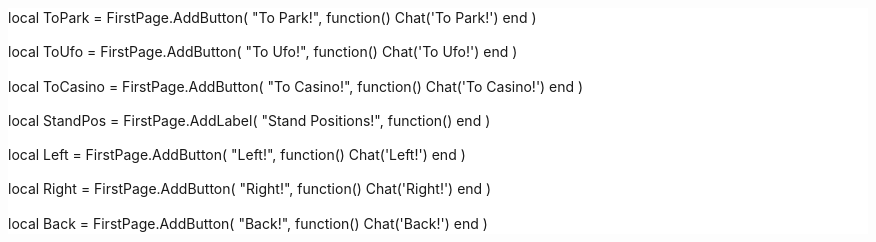 local ToPark =
    FirstPage.AddButton(
    "To Park!",
    function()
        Chat('To Park!')
    end
)

local ToUfo =
    FirstPage.AddButton(
    "To Ufo!",
    function()
        Chat('To Ufo!')
    end
)


local ToCasino =
    FirstPage.AddButton(
    "To Casino!",
    function()
        Chat('To Casino!')
    end
)

local StandPos =
    FirstPage.AddLabel(
    "Stand Positions!",
    function()
    end
)

local Left =
    FirstPage.AddButton(
    "Left!",
    function()
        Chat('Left!')
    end
)

local Right =
    FirstPage.AddButton(
    "Right!",
    function()
		Chat('Right!')
    end
)

local Back =
    FirstPage.AddButton(
    "Back!",
    function()
        Chat('Back!')
    end
)
